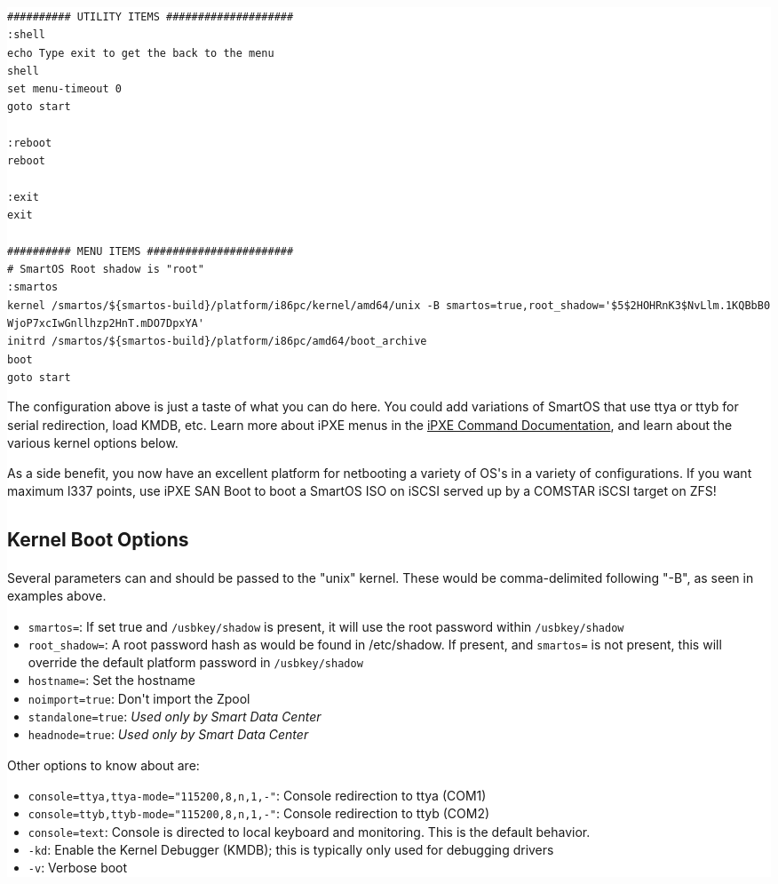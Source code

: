 
    ########## UTILITY ITEMS ####################
    :shell
    echo Type exit to get the back to the menu
    shell
    set menu-timeout 0
    goto start

    :reboot
    reboot

    :exit
    exit

    ########## MENU ITEMS #######################
    # SmartOS Root shadow is "root"
    :smartos
    kernel /smartos/${smartos-build}/platform/i86pc/kernel/amd64/unix -B smartos=true,root_shadow='$5$2HOHRnK3$NvLlm.1KQBbB0WjoP7xcIwGnllhzp2HnT.mDO7DpxYA'
    initrd /smartos/${smartos-build}/platform/i86pc/amd64/boot_archive
    boot
    goto start

The configuration above is just a taste of what you can do here. You
could add variations of SmartOS that use ttya or ttyb for serial
redirection, load KMDB, etc. Learn more about iPXE menus in the
[iPXE Command Documentation](http://ipxe.org/cmd/menu), and learn about the
various kernel options below.

As a side benefit, you now have an excellent platform for netbooting a
variety of OS's in a variety of configurations. If you want maximum l337
points, use iPXE SAN Boot to boot a SmartOS ISO on iSCSI served up by a
COMSTAR iSCSI target on ZFS!

## Kernel Boot Options

Several parameters can and should be passed to the "unix" kernel. These
would be comma-delimited following "-B", as seen in examples above.

- `smartos=`: If set true and `/usbkey/shadow` is present, it will
  use the root password within `/usbkey/shadow`
- `root_shadow=`: A root password hash as would be found
  in /etc/shadow. If present, and `smartos=` is not present, this will
  override the default platform password in `/usbkey/shadow`
- `hostname=`: Set the hostname
- `noimport=true`: Don't import the Zpool
- `standalone=true`: *Used only by Smart Data Center*
- `headnode=true`: *Used only by Smart Data Center*

Other options to know about are:

- `console=ttya,ttya-mode="115200,8,n,1,-"`: Console redirection to
  ttya (COM1)
- `console=ttyb,ttyb-mode="115200,8,n,1,-"`: Console redirection to
  ttyb (COM2)
- `console=text`: Console is directed to local keyboard
  and monitoring. This is the default behavior.
- `-kd`: Enable the Kernel Debugger (KMDB); this is typically only
  used for debugging drivers
- `-v`: Verbose boot
